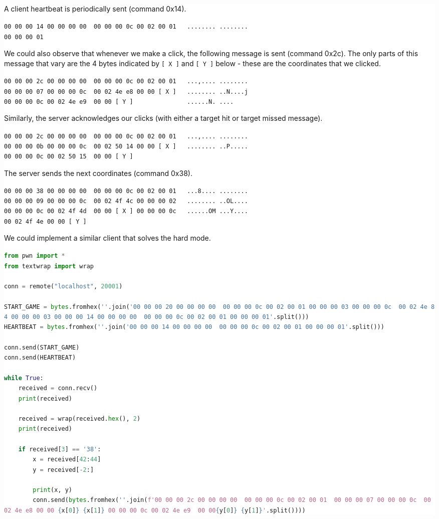 A client heartbeat is periodically sent (command 0x14).

```
00 00 00 14 00 00 00 00  00 00 00 0c 00 02 00 01   ........ ........
00 00 00 01 
```

We could also observe that whenever we make a click, the following message is sent (command 0x2c). The only parts of this message that vary are the 4 bytes indicated by `[ X ]` and `[ Y ]` below - these are the coordinates that we clicked.

```
00 00 00 2c 00 00 00 00  00 00 00 0c 00 02 00 01   ...,.... ........
00 00 00 07 00 00 00 0c  00 02 4e e8 00 00 [ X ]   ........ ..N....j
00 00 00 0c 00 02 4e e9  00 00 [ Y ]               ......N. ....
```

Similarly, the server acknowledges our clicks (with either a target hit or target missed message).

```
00 00 00 2c 00 00 00 00  00 00 00 0c 00 02 00 01   ...,.... ........
00 00 00 0b 00 00 00 0c  00 02 50 14 00 00 [ X ]   ........ ..P.....
00 00 00 0c 00 02 50 15  00 00 [ Y ] 
```

The server sends the next coordinates (command 0x38).

```
00 00 00 38 00 00 00 00  00 00 00 0c 00 02 00 01   ...8.... ........
00 00 00 09 00 00 00 0c  00 02 4f 4c 00 00 00 02   ........ ..OL....
00 00 00 0c 00 02 4f 4d  00 00 [ X ] 00 00 00 0c   ......OM ...Y....
00 02 4f 4e 00 00 [ Y ]
```

We could implement a similar client that solves the hard mode.&#x20;

```python
from pwn import *
from textwrap import wrap

conn = remote("localhost", 20001)

START_GAME = bytes.fromhex(''.join('00 00 00 20 00 00 00 00  00 00 00 0c 00 02 00 01 00 00 00 03 00 00 00 0c  00 02 4e 84 00 00 00 03 00 00 00 14 00 00 00 00  00 00 00 0c 00 02 00 01 00 00 00 01'.split()))
HEARTBEAT = bytes.fromhex(''.join('00 00 00 14 00 00 00 00  00 00 00 0c 00 02 00 01 00 00 00 01'.split()))

conn.send(START_GAME)
conn.send(HEARTBEAT)

while True:
	received = conn.recv()
	print(received)
	
	received = wrap(received.hex(), 2)
	print(received)
	
	if received[3] == '38':
		x = received[42:44]
		y = received[-2:]
		
		print(x, y)
		conn.send(bytes.fromhex(''.join(f'00 00 00 2c 00 00 00 00  00 00 00 0c 00 02 00 01  00 00 00 07 00 00 00 0c  00 02 4e e8 00 00 {x[0]} {x[1]} 00 00 00 0c 00 02 4e e9  00 00{y[0]} {y[1]}'.split())))
```
